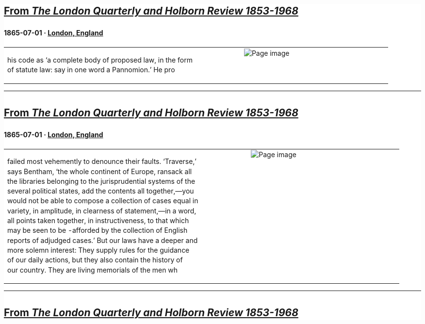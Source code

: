 
## [From _The London Quarterly and Holborn Review 1853-1968_](https://archive.org/details/sim_london-quarterly-and-holborn-review_1865-07_24_48/page/n174/mode/1up?view=theater)

#### 1865-07-01 &middot; [London, England](http://dbpedia.org/resource/London)

<table style="width: 100%;"><tr><td style="width: 50%">

  
his code as ‘a complete body of proposed law, in the form  
of statute law: say in one word a Pannomion.’ He pro
</td><td style="width: 50%; max-height: 75%; margin: auto; display: block;">
<img alt="Page image" src="https://iiif.archive.org/image/iiif/2/sim_london-quarterly-and-holborn-review_1865-07_24_48%2Fsim_london-quarterly-and-holborn-review_1865-07_24_48_jp2.zip%2Fsim_london-quarterly-and-holborn-review_1865-07_24_48_jp2%2Fsim_london-quarterly-and-holborn-review_1865-07_24_48_0174.jp2/pct:14.642507345739471,78.88493475682088,68.41332027424095,3.2918149466192173/600,/0/default.jpg"/>
</td>
</tr></table>

---

## [From _The London Quarterly and Holborn Review 1853-1968_](https://archive.org/details/sim_london-quarterly-and-holborn-review_1865-07_24_48/page/n183/mode/1up?view=theater)

#### 1865-07-01 &middot; [London, England](http://dbpedia.org/resource/London)

<table style="width: 100%;"><tr><td style="width: 50%">

  
failed most vehemently to denounce their faults. ‘Traverse,’  
says Bentham, ‘the whole continent of Europe, ransack all  
the libraries belonging to the jurisprudential systems of the  
several political states, add the contents all together,—you  
would not be able to compose a collection of cases equal in  
variety, in amplitude, in clearness of statement,—in a word,  
all points taken together, in instructiveness, to that which  
may be seen to be -afforded by the collection of English  
reports of adjudged cases.’ But our laws have a deeper and  
more solemn interest: They supply rules for the guidance  
of our daily actions, but they also contain the history of  
our country. They are living memorials of the men wh
</td><td style="width: 50%; max-height: 75%; margin: auto; display: block;">
<img alt="Page image" src="https://iiif.archive.org/image/iiif/2/sim_london-quarterly-and-holborn-review_1865-07_24_48%2Fsim_london-quarterly-and-holborn-review_1865-07_24_48_jp2.zip%2Fsim_london-quarterly-and-holborn-review_1865-07_24_48_jp2%2Fsim_london-quarterly-and-holborn-review_1865-07_24_48_0183.jp2/pct:15.279138099902056,33.60023724792408,68.90303623898139,19.21708185053381/600,/0/default.jpg"/>
</td>
</tr></table>

---

## [From _The London Quarterly and Holborn Review 1853-1968_](https://archive.org/details/sim_london-quarterly-and-holborn-review_1865-07_24_48_0/page/n174/mode/1up?view=theater)
